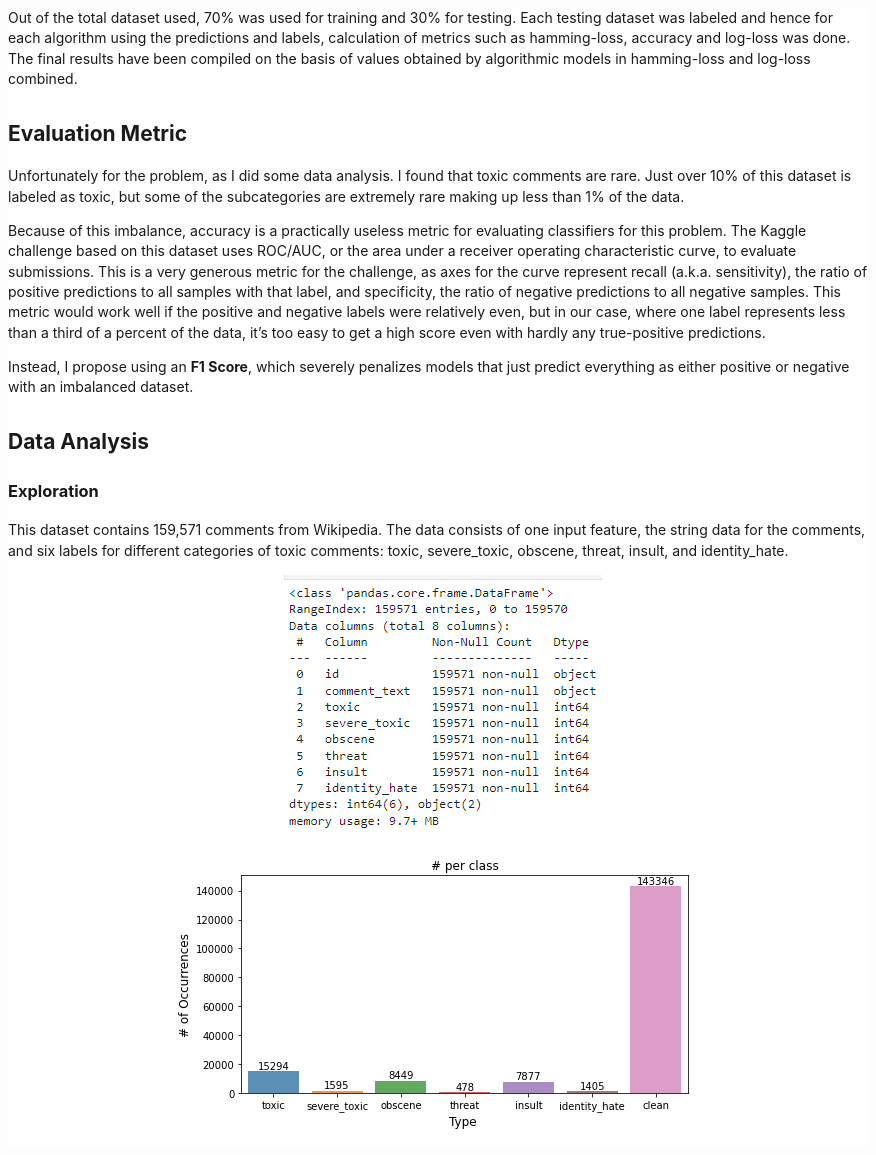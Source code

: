 Out of the total dataset used, 70% was used for training and 30% for testing. Each testing dataset was labeled and hence for each algorithm using the predictions and
labels, calculation of metrics such as hamming-loss, accuracy and log-loss was done. The final results have been compiled on the basis of values obtained by algorithmic models in hamming-loss and log-loss combined.


## Evaluation Metric
Unfortunately for the problem, as I did some data analysis. I found that toxic comments are rare. Just over 10% of this dataset is labeled as toxic, but some of the subcategories are extremely rare making up less than 1% of the data.

Because of this imbalance, accuracy is a practically useless metric for evaluating classifiers for this problem. The Kaggle challenge based on this dataset uses ROC/AUC, or the area under a receiver operating characteristic curve, to evaluate submissions. This is a very generous metric for the challenge, as axes for the curve represent recall (a.k.a. sensitivity), the ratio of positive predictions to all samples with that label, and specificity, the ratio of negative predictions to all negative samples. This metric would work well if the positive and negative labels were relatively even, but in our case, where one label represents less than a third of a percent of the data, it’s too easy to get a high score even with hardly any true-positive predictions.

Instead, I propose using an **F1 Score**, which severely penalizes models that just predict everything as either positive or negative with an imbalanced dataset.

## Data Analysis

### Exploration
This dataset contains 159,571 comments from Wikipedia. The data consists of one input feature, the string data for the comments, and six labels for different categories of toxic comments: toxic, severe_toxic,  obscene,  threat,  insult, and  identity_hate.

<p align="center"> <img src="images/25.png"> </p>

<p align="center"> <img src="images/1.png"> </p>

